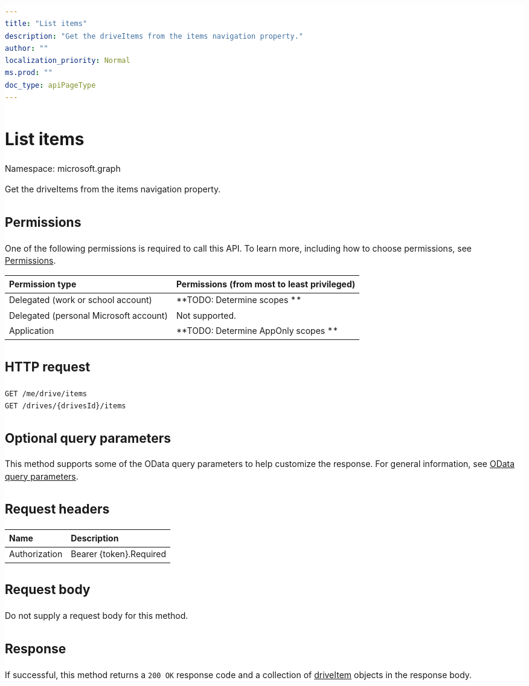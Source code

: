 ```yaml
---
title: "List items"
description: "Get the driveItems from the items navigation property."
author: ""
localization_priority: Normal
ms.prod: ""
doc_type: apiPageType
---
```


# List items

Namespace: microsoft.graph

Get the driveItems from the items navigation property.

## Permissions
One of the following permissions is required to call this API. To learn more, including how to choose permissions, see [Permissions](/concepts/permissions-reference.md).

|Permission type|Permissions (from most to least privileged)|
|:---|:---|
|Delegated (work or school account)|**TODO: Determine scopes **|
|Delegated (personal Microsoft account)|Not supported.|
|Application|**TODO: Determine AppOnly scopes **|

## HTTP request

``` http
GET /me/drive/items
GET /drives/{drivesId}/items
```

## Optional query parameters
This method supports some of the OData query parameters to help customize the response. For general information, see [OData query parameters](/graph/query-parameters).

## Request headers
|Name|Description|
|:---|:---|
|Authorization|Bearer {token}.Required|

## Request body
Do not supply a request body for this method.

## Response
If successful, this method returns a `200 OK` response code and a collection of [driveItem](../resources/driveitem.md) objects in the response body.
